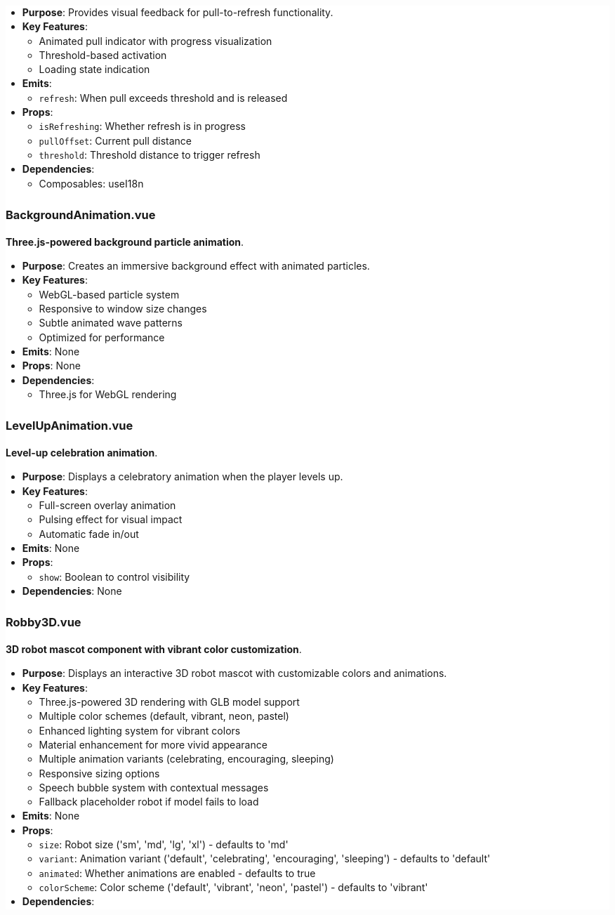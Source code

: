 - **Purpose**: Provides visual feedback for pull-to-refresh functionality.
- **Key Features**:
  - Animated pull indicator with progress visualization
  - Threshold-based activation
  - Loading state indication
- **Emits**:
  - `refresh`: When pull exceeds threshold and is released
- **Props**:
  - `isRefreshing`: Whether refresh is in progress
  - `pullOffset`: Current pull distance
  - `threshold`: Threshold distance to trigger refresh
- **Dependencies**:
  - Composables: useI18n

### BackgroundAnimation.vue

**Three.js-powered background particle animation**.

- **Purpose**: Creates an immersive background effect with animated particles.
- **Key Features**:
  - WebGL-based particle system
  - Responsive to window size changes
  - Subtle animated wave patterns
  - Optimized for performance
- **Emits**: None
- **Props**: None
- **Dependencies**:
  - Three.js for WebGL rendering

### LevelUpAnimation.vue

**Level-up celebration animation**.

- **Purpose**: Displays a celebratory animation when the player levels up.
- **Key Features**:
  - Full-screen overlay animation
  - Pulsing effect for visual impact
  - Automatic fade in/out
- **Emits**: None
- **Props**:
  - `show`: Boolean to control visibility
- **Dependencies**: None

### Robby3D.vue

**3D robot mascot component with vibrant color customization**.

- **Purpose**: Displays an interactive 3D robot mascot with customizable colors and animations.
- **Key Features**:
  - Three.js-powered 3D rendering with GLB model support
  - Multiple color schemes (default, vibrant, neon, pastel)
  - Enhanced lighting system for vibrant colors
  - Material enhancement for more vivid appearance
  - Multiple animation variants (celebrating, encouraging, sleeping)
  - Responsive sizing options
  - Speech bubble system with contextual messages
  - Fallback placeholder robot if model fails to load
- **Emits**: None
- **Props**:
  - `size`: Robot size ('sm', 'md', 'lg', 'xl') - defaults to 'md'
  - `variant`: Animation variant ('default', 'celebrating', 'encouraging', 'sleeping') - defaults to 'default'
  - `animated`: Whether animations are enabled - defaults to true
  - `colorScheme`: Color scheme ('default', 'vibrant', 'neon', 'pastel') - defaults to 'vibrant'
- **Dependencies**:
